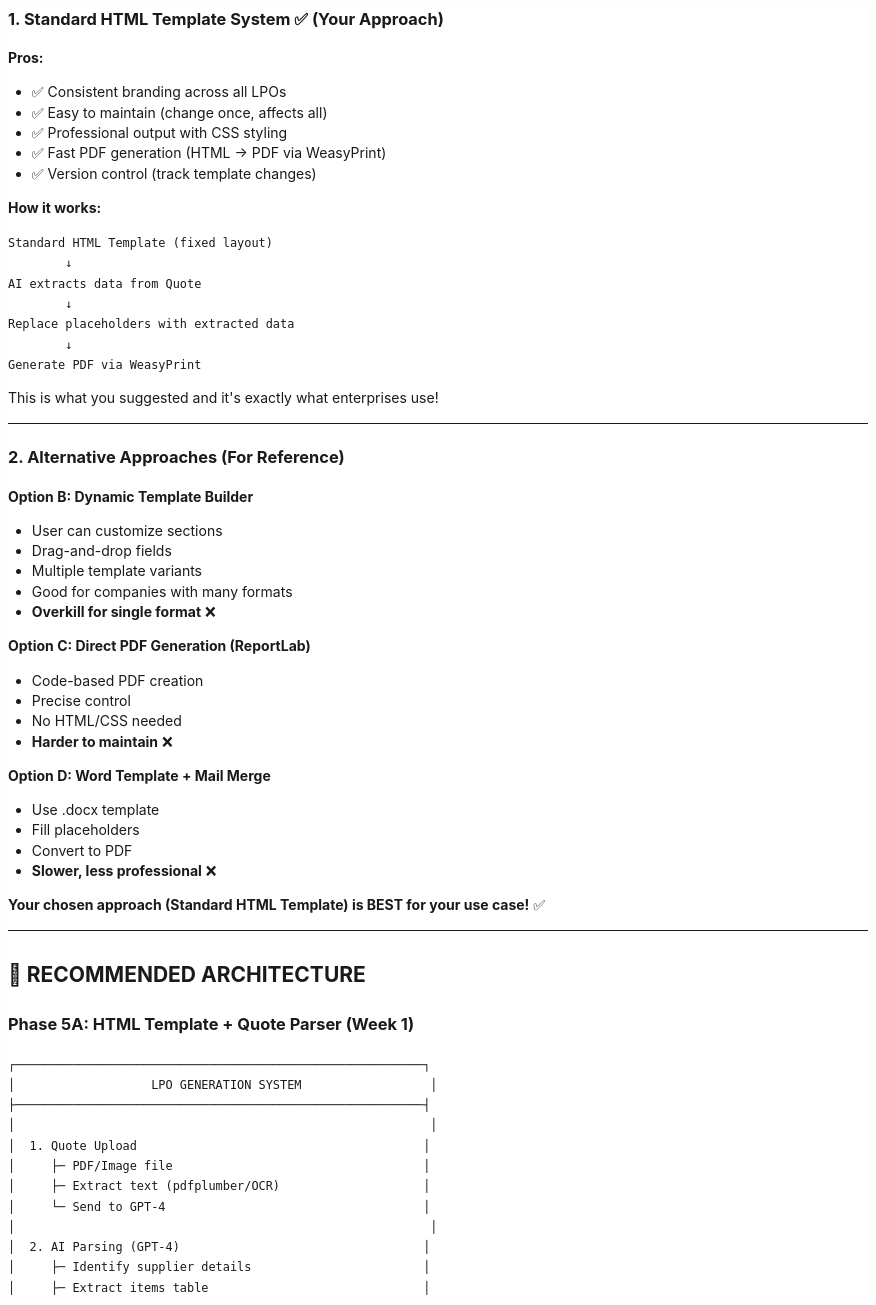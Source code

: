 ### **1. Standard HTML Template System** ✅ (Your Approach)

**Pros:**
- ✅ Consistent branding across all LPOs
- ✅ Easy to maintain (change once, affects all)
- ✅ Professional output with CSS styling
- ✅ Fast PDF generation (HTML → PDF via WeasyPrint)
- ✅ Version control (track template changes)

**How it works:**
```
Standard HTML Template (fixed layout)
        ↓
AI extracts data from Quote
        ↓
Replace placeholders with extracted data
        ↓
Generate PDF via WeasyPrint
```

This is what you suggested and it's exactly what enterprises use!

---

### **2. Alternative Approaches (For Reference)**

**Option B: Dynamic Template Builder**
- User can customize sections
- Drag-and-drop fields
- Multiple template variants
- Good for companies with many formats
- **Overkill for single format** ❌

**Option C: Direct PDF Generation (ReportLab)**
- Code-based PDF creation
- Precise control
- No HTML/CSS needed
- **Harder to maintain** ❌

**Option D: Word Template + Mail Merge**
- Use .docx template
- Fill placeholders
- Convert to PDF
- **Slower, less professional** ❌

**Your chosen approach (Standard HTML Template) is BEST for your use case!** ✅

---

## 📐 RECOMMENDED ARCHITECTURE

### **Phase 5A: HTML Template + Quote Parser** (Week 1)

```
┌─────────────────────────────────────────────────────────┐
│                   LPO GENERATION SYSTEM                  │
├─────────────────────────────────────────────────────────┤
│                                                          │
│  1. Quote Upload                                        │
│     ├─ PDF/Image file                                   │
│     ├─ Extract text (pdfplumber/OCR)                    │
│     └─ Send to GPT-4                                    │
│                                                          │
│  2. AI Parsing (GPT-4)                                  │
│     ├─ Identify supplier details                        │
│     ├─ Extract items table                              │
```